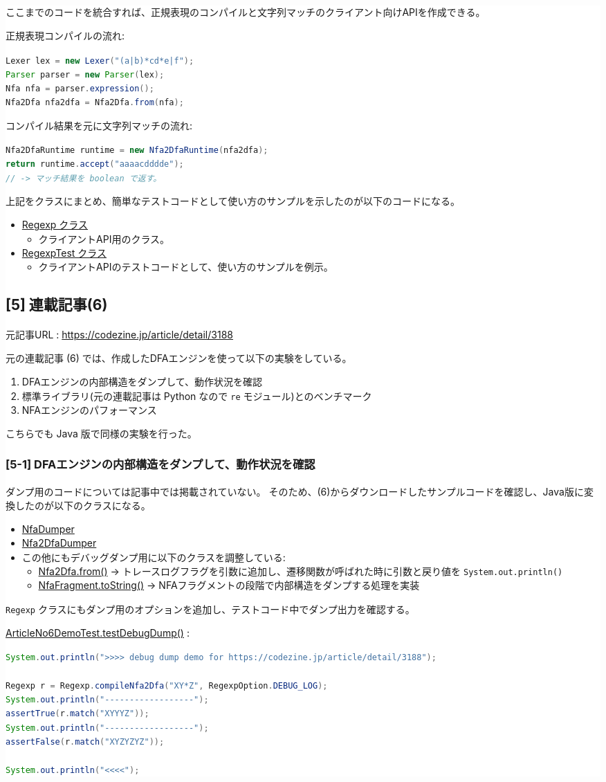 ここまでのコードを統合すれば、正規表現のコンパイルと文字列マッチのクライアント向けAPIを作成できる。

正規表現コンパイルの流れ:

```java
Lexer lex = new Lexer("(a|b)*cd*e|f");
Parser parser = new Parser(lex);
Nfa nfa = parser.expression();
Nfa2Dfa nfa2dfa = Nfa2Dfa.from(nfa);
```

コンパイル結果を元に文字列マッチの流れ:

```java
Nfa2DfaRuntime runtime = new Nfa2DfaRuntime(nfa2dfa);
return runtime.accept("aaaacdddde");
// -> マッチ結果を boolean で返す。
```

上記をクラスにまとめ、簡単なテストコードとして使い方のサンプルを示したのが以下のコードになる。

- [Regexp クラス](./Regexp.java)
  - クライアントAPI用のクラス。
- [RegexpTest クラス](./RegexpTest.java)
  - クライアントAPIのテストコードとして、使い方のサンプルを例示。

## [5] 連載記事(6)

元記事URL : https://codezine.jp/article/detail/3188

元の連載記事 (6) では、作成したDFAエンジンを使って以下の実験をしている。

1. DFAエンジンの内部構造をダンプして、動作状況を確認
2. 標準ライブラリ(元の連載記事は Python なので `re` モジュール)とのベンチマーク
3. NFAエンジンのパフォーマンス

こちらでも Java 版で同様の実験を行った。

### [5-1] DFAエンジンの内部構造をダンプして、動作状況を確認

ダンプ用のコードについては記事中では掲載されていない。
そのため、(6)からダウンロードしたサンプルコードを確認し、Java版に変換したのが以下のクラスになる。

- [NfaDumper](./NfaDumper.java)
- [Nfa2DfaDumper](./Nfa2DfaDumper.java)
- この他にもデバッグダンプ用に以下のクラスを調整している:
  - [Nfa2Dfa.from()](./Nfa2Dfa.java) -> トレースログフラグを引数に追加し、遷移関数が呼ばれた時に引数と戻り値を `System.out.println()`
  - [NfaFragment.toString()](./NfaFragment.java) -> NFAフラグメントの段階で内部構造をダンプする処理を実装

`Regexp` クラスにもダンプ用のオプションを追加し、テストコード中でダンプ出力を確認する。

[ArticleNo6DemoTest.testDebugDump()](./ArticleNo6DemoTest.java) :

```java
System.out.println(">>>> debug dump demo for https://codezine.jp/article/detail/3188");

Regexp r = Regexp.compileNfa2Dfa("XY*Z", RegexpOption.DEBUG_LOG);
System.out.println("------------------");
assertTrue(r.match("XYYYZ"));
System.out.println("------------------");
assertFalse(r.match("XYZYZYZ"));

System.out.println("<<<<");
```
